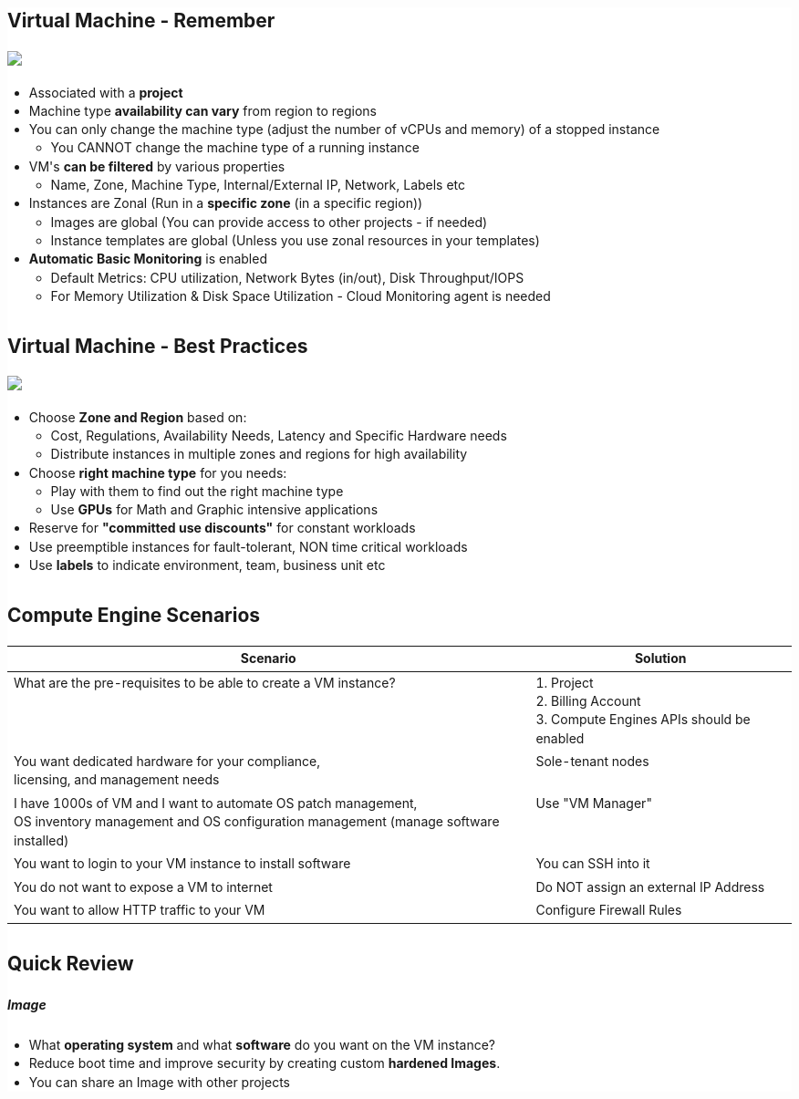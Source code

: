 ## Virtual Machine - Remember
![](./images/00-icons/gcp/compute-engine.png)
- Associated with a **project**
- Machine type **availability can vary** from region to regions
- You can only change the machine type (adjust the number of vCPUs and memory) of a stopped instance
	- You CANNOT change the machine type of a running instance
- VM's **can be filtered** by various properties
	- Name, Zone, Machine Type, Internal/External IP, Network, Labels etc
- Instances are Zonal (Run in a **specific zone** (in a specific region))
	- Images are global (You can provide access to other projects - if needed)
	- Instance templates are global (Unless you use zonal resources in your templates)
- **Automatic Basic Monitoring** is enabled 
	- Default Metrics: CPU utilization, Network Bytes (in/out), Disk Throughput/IOPS
	- For Memory Utilization & Disk Space Utilization - Cloud Monitoring agent is needed

## Virtual Machine - Best Practices
![](./images/00-icons/gcp/compute-engine.png)
- Choose **Zone and Region** based on:
	- Cost, Regulations, Availability Needs, Latency and Specific Hardware needs
	- Distribute instances in multiple zones and regions for high availability 
- Choose **right machine type** for you needs:
	- Play with them to find out the right machine type
	- Use **GPUs** for Math and Graphic intensive applications
- Reserve for **"committed use discounts"** for constant workloads
- Use preemptible instances for fault-tolerant, NON time critical workloads
- Use **labels** to indicate environment, team, business unit etc

## Compute Engine Scenarios
| Scenario |Solution  |
|--|--|
|What are the pre-requisites to be able to create a VM instance?|1. Project <BR/> 2. Billing Account <BR/> 3. Compute Engines APIs should be enabled|
|You want dedicated hardware for your compliance,<BR/> licensing, and management needs| Sole-tenant nodes |
|I have 1000s of VM and I want to automate OS patch management,<BR/> OS inventory management and OS configuration management (manage software installed)| Use "VM Manager"|
|You want to login to your VM instance to install software| You can SSH into it|
|You do not want to expose a VM to internet| Do NOT assign an external IP Address|
|You want to allow HTTP traffic to your VM| Configure Firewall Rules |

## Quick Review

##### Image
- What **operating system** and what **software** do you want on the VM instance? 
- Reduce boot time and improve security by creating custom **hardened Images**. 
- You can share an Image with other projects
